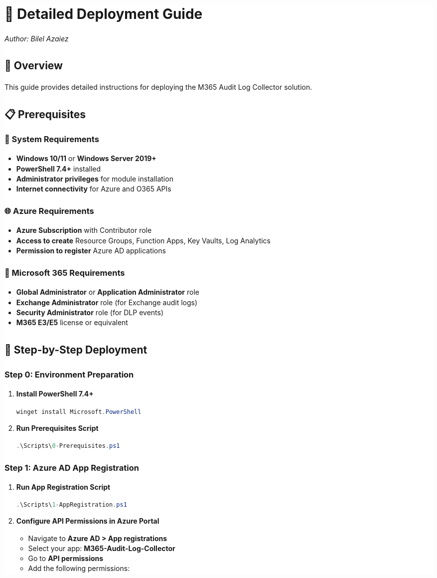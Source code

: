 # 📖 Detailed Deployment Guide

*Author: Bilel Azaiez*

## 🎯 Overview

This guide provides detailed instructions for deploying the M365 Audit Log Collector solution.

## 📋 Prerequisites

### 🔧 System Requirements
- **Windows 10/11** or **Windows Server 2019+**
- **PowerShell 7.4+** installed
- **Administrator privileges** for module installation
- **Internet connectivity** for Azure and O365 APIs

### 🌐 Azure Requirements
- **Azure Subscription** with Contributor role
- **Access to create** Resource Groups, Function Apps, Key Vaults, Log Analytics
- **Permission to register** Azure AD applications

### 🏢 Microsoft 365 Requirements
- **Global Administrator** or **Application Administrator** role
- **Exchange Administrator** role (for Exchange audit logs)
- **Security Administrator** role (for DLP events)
- **M365 E3/E5** license or equivalent

## 🚀 Step-by-Step Deployment

### Step 0: Environment Preparation

1. **Install PowerShell 7.4+**
   ```powershell
   winget install Microsoft.PowerShell
   ```

2. **Run Prerequisites Script**
   ```powershell
   .\Scripts\0-Prerequisites.ps1
   ```

### Step 1: Azure AD App Registration

1. **Run App Registration Script**
   ```powershell
   .\Scripts\1-AppRegistration.ps1
   ```

2. **Configure API Permissions in Azure Portal**
   - Navigate to **Azure AD > App registrations**
   - Select your app: **M365-Audit-Log-Collector**
   - Go to **API permissions**
   - Add the following permissions:
